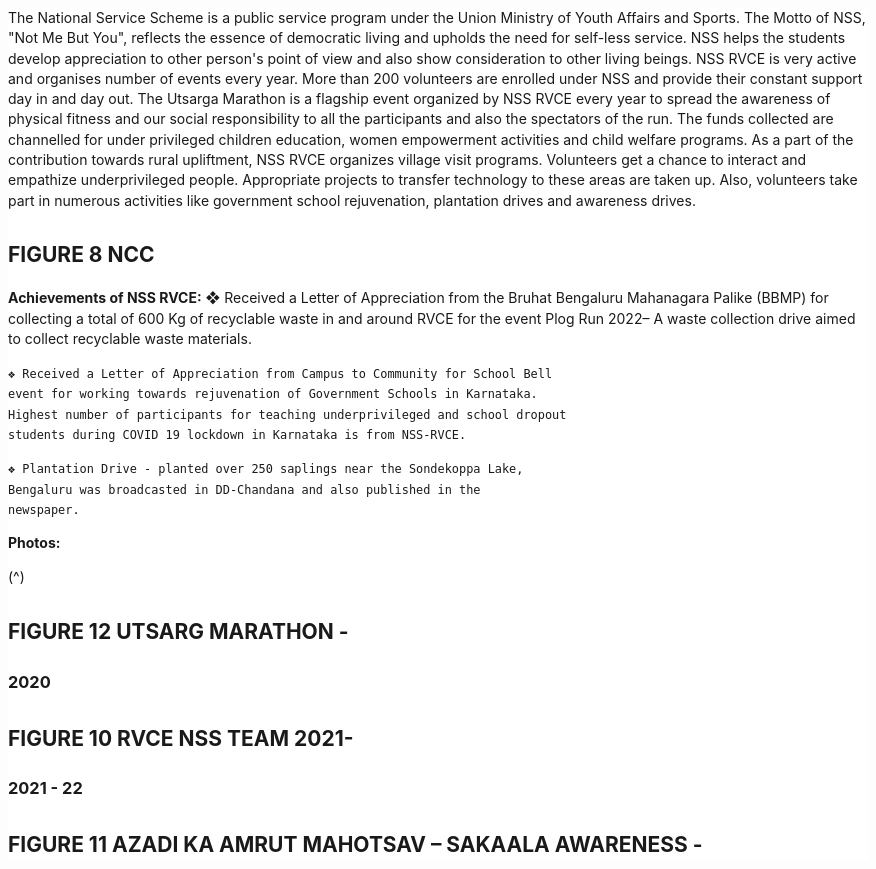 The National Service Scheme is a public service program under the Union Ministry of
Youth Affairs and Sports. The Motto of NSS, "Not Me But You", reflects the essence of
democratic living and upholds the need for self-less service. NSS helps the students
develop appreciation to other person's point of view and also show consideration to
other living beings.
NSS RVCE is very active and organises number of events every year. More than 200
volunteers are enrolled under NSS and provide their constant support day in and day
out.
The Utsarga Marathon is a flagship event organized by NSS RVCE every year to spread
the awareness of physical fitness and our social responsibility to all the participants
and also the spectators of the run. The funds collected are channelled for under
privileged children education, women empowerment activities and child welfare
programs. As a part of the contribution towards rural upliftment, NSS RVCE organizes
village visit programs. Volunteers get a chance to interact and empathize
underprivileged people. Appropriate projects to transfer technology to these areas are
taken up. Also, volunteers take part in numerous activities like government school
rejuvenation, plantation drives and awareness drives.

## FIGURE 8 NCC

**Achievements of NSS RVCE:**
❖ Received a Letter of Appreciation from the Bruhat Bengaluru Mahanagara Palike
(BBMP) for collecting a total of 600 Kg of recyclable waste in and around RVCE
for the event Plog Run 2022– A waste collection drive aimed to collect recyclable
waste materials.

```
❖ Received a Letter of Appreciation from Campus to Community for School Bell
event for working towards rejuvenation of Government Schools in Karnataka.
Highest number of participants for teaching underprivileged and school dropout
students during COVID 19 lockdown in Karnataka is from NSS-RVCE.
```

```
❖ Plantation Drive - planted over 250 saplings near the Sondekoppa Lake,
Bengaluru was broadcasted in DD-Chandana and also published in the
newspaper.
```

**Photos:**

(^)

## FIGURE 12 UTSARG MARATHON -

### 2020

## FIGURE 10 RVCE NSS TEAM 2021-

### 2021 - 22

## FIGURE 11 AZADI KA AMRUT MAHOTSAV – SAKAALA AWARENESS -
